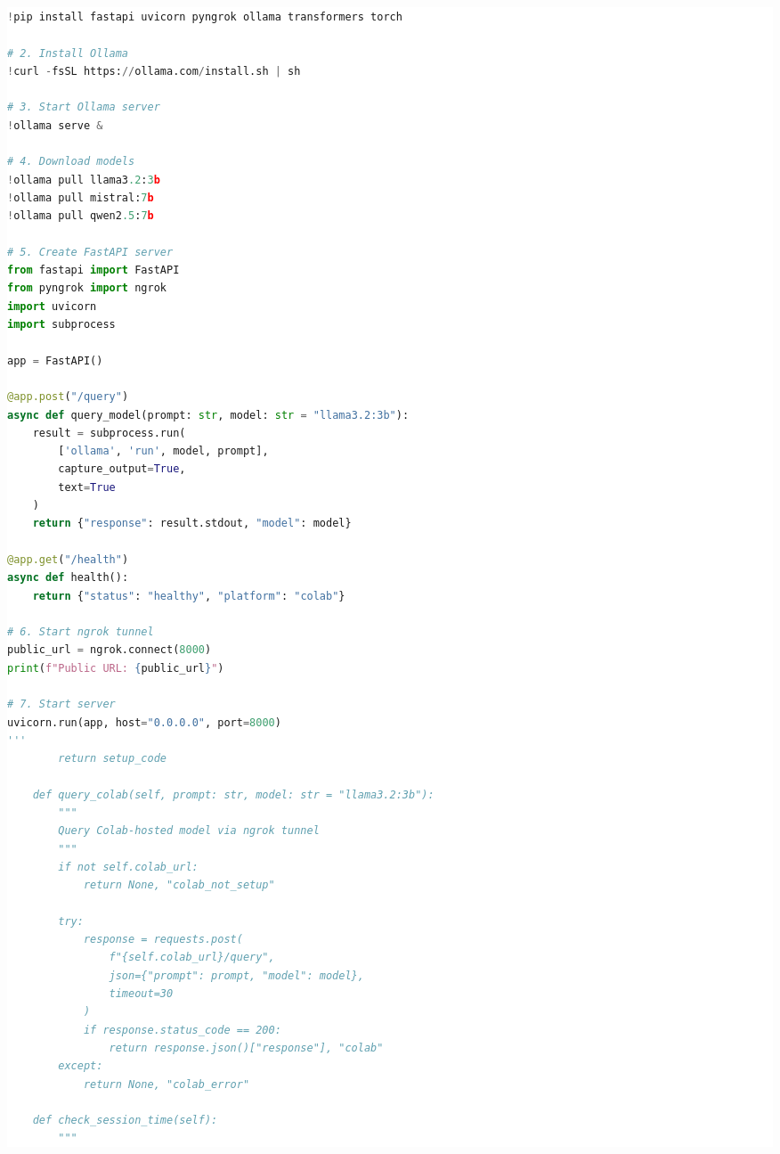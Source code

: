 ```python
!pip install fastapi uvicorn pyngrok ollama transformers torch

# 2. Install Ollama
!curl -fsSL https://ollama.com/install.sh | sh

# 3. Start Ollama server
!ollama serve &

# 4. Download models
!ollama pull llama3.2:3b
!ollama pull mistral:7b
!ollama pull qwen2.5:7b

# 5. Create FastAPI server
from fastapi import FastAPI
from pyngrok import ngrok
import uvicorn
import subprocess

app = FastAPI()

@app.post("/query")
async def query_model(prompt: str, model: str = "llama3.2:3b"):
    result = subprocess.run(
        ['ollama', 'run', model, prompt],
        capture_output=True,
        text=True
    )
    return {"response": result.stdout, "model": model}

@app.get("/health")
async def health():
    return {"status": "healthy", "platform": "colab"}

# 6. Start ngrok tunnel
public_url = ngrok.connect(8000)
print(f"Public URL: {public_url}")

# 7. Start server
uvicorn.run(app, host="0.0.0.0", port=8000)
'''
        return setup_code
    
    def query_colab(self, prompt: str, model: str = "llama3.2:3b"):
        """
        Query Colab-hosted model via ngrok tunnel
        """
        if not self.colab_url:
            return None, "colab_not_setup"
        
        try:
            response = requests.post(
                f"{self.colab_url}/query",
                json={"prompt": prompt, "model": model},
                timeout=30
            )
            if response.status_code == 200:
                return response.json()["response"], "colab"
        except:
            return None, "colab_error"
    
    def check_session_time(self):
        """
```
